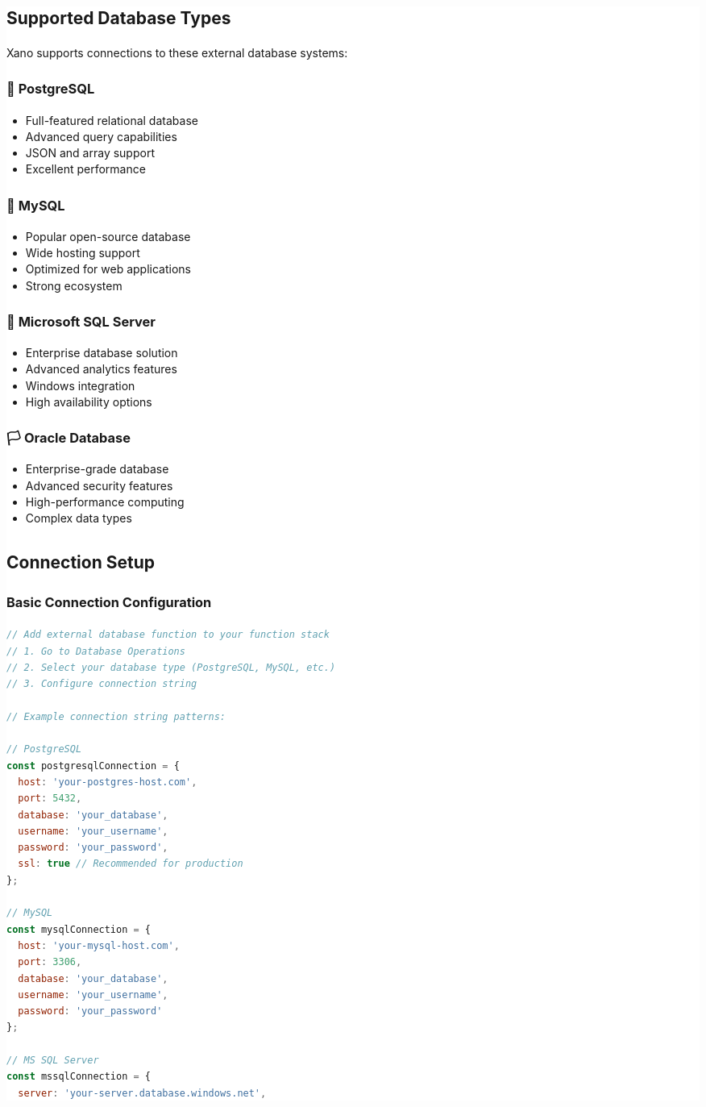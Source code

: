 ## Supported Database Types

Xano supports connections to these external database systems:

### 🐘 **PostgreSQL**
- Full-featured relational database
- Advanced query capabilities
- JSON and array support
- Excellent performance

### 🐬 **MySQL**
- Popular open-source database
- Wide hosting support
- Optimized for web applications
- Strong ecosystem

### 🏢 **Microsoft SQL Server**
- Enterprise database solution
- Advanced analytics features
- Windows integration
- High availability options

### 🏳️ **Oracle Database**
- Enterprise-grade database
- Advanced security features
- High-performance computing
- Complex data types

## Connection Setup

### Basic Connection Configuration

```javascript
// Add external database function to your function stack
// 1. Go to Database Operations
// 2. Select your database type (PostgreSQL, MySQL, etc.)
// 3. Configure connection string

// Example connection string patterns:

// PostgreSQL
const postgresqlConnection = {
  host: 'your-postgres-host.com',
  port: 5432,
  database: 'your_database',
  username: 'your_username',
  password: 'your_password',
  ssl: true // Recommended for production
};

// MySQL
const mysqlConnection = {
  host: 'your-mysql-host.com',
  port: 3306,
  database: 'your_database',
  username: 'your_username',
  password: 'your_password'
};

// MS SQL Server
const mssqlConnection = {
  server: 'your-server.database.windows.net',
```